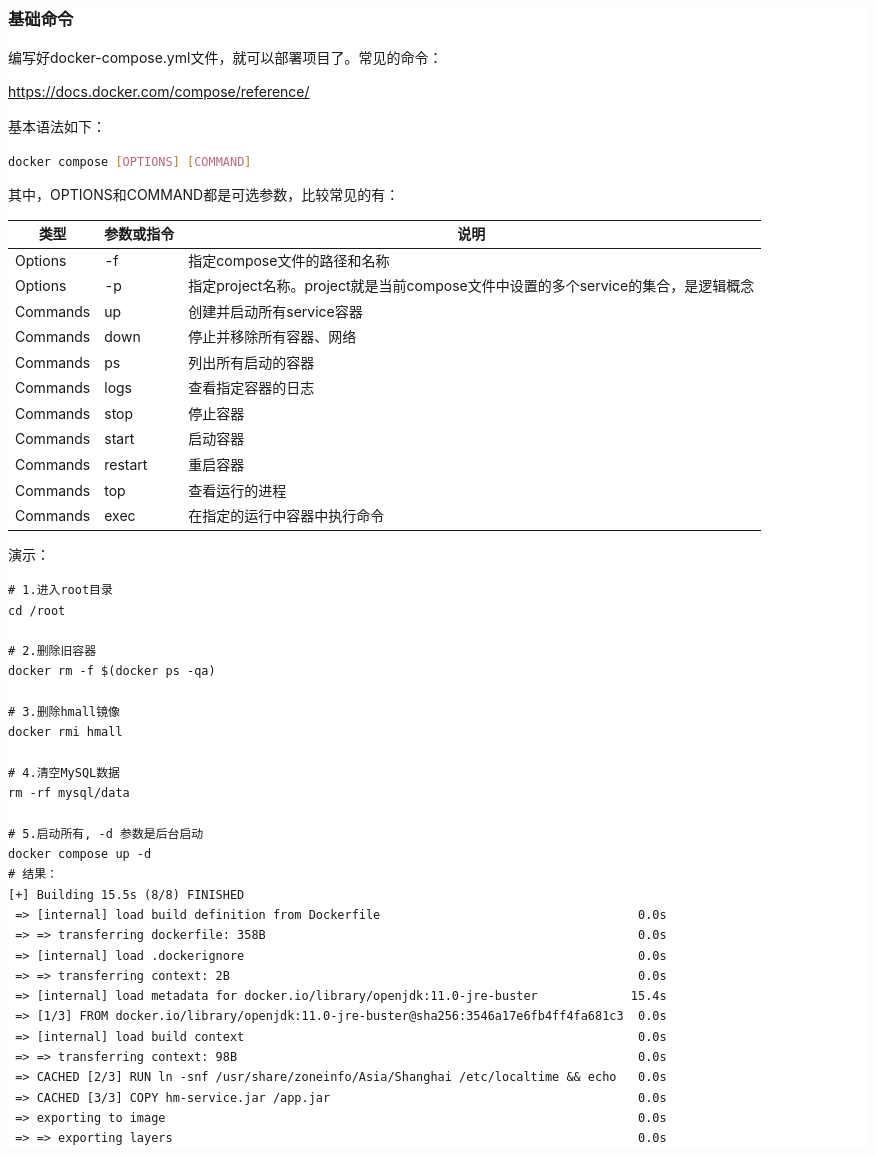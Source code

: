 ### 基础命令

编写好docker-compose.yml文件，就可以部署项目了。常见的命令：

https://docs.docker.com/compose/reference/

基本语法如下：

```Bash
docker compose [OPTIONS] [COMMAND]
```

其中，OPTIONS和COMMAND都是可选参数，比较常见的有：

| **类型** | **参数或指令** | **说明**                                                     |
| -------- | -------------- | ------------------------------------------------------------ |
| Options  | -f             | 指定compose文件的路径和名称                                  |
| Options  | -p             | 指定project名称。project就是当前compose文件中设置的多个service的集合，是逻辑概念 |
| Commands | up             | 创建并启动所有service容器                                    |
| Commands | down           | 停止并移除所有容器、网络                                     |
| Commands | ps             | 列出所有启动的容器                                           |
| Commands | logs           | 查看指定容器的日志                                           |
| Commands | stop           | 停止容器                                                     |
| Commands | start          | 启动容器                                                     |
| Commands | restart        | 重启容器                                                     |
| Commands | top            | 查看运行的进程                                               |
| Commands | exec           | 在指定的运行中容器中执行命令                                 |

演示：

```
# 1.进入root目录
cd /root

# 2.删除旧容器
docker rm -f $(docker ps -qa)

# 3.删除hmall镜像
docker rmi hmall

# 4.清空MySQL数据
rm -rf mysql/data

# 5.启动所有, -d 参数是后台启动
docker compose up -d
# 结果：
[+] Building 15.5s (8/8) FINISHED
 => [internal] load build definition from Dockerfile                                    0.0s
 => => transferring dockerfile: 358B                                                    0.0s
 => [internal] load .dockerignore                                                       0.0s
 => => transferring context: 2B                                                         0.0s
 => [internal] load metadata for docker.io/library/openjdk:11.0-jre-buster             15.4s
 => [1/3] FROM docker.io/library/openjdk:11.0-jre-buster@sha256:3546a17e6fb4ff4fa681c3  0.0s
 => [internal] load build context                                                       0.0s
 => => transferring context: 98B                                                        0.0s
 => CACHED [2/3] RUN ln -snf /usr/share/zoneinfo/Asia/Shanghai /etc/localtime && echo   0.0s
 => CACHED [3/3] COPY hm-service.jar /app.jar                                           0.0s
 => exporting to image                                                                  0.0s
 => => exporting layers                                                                 0.0s
```